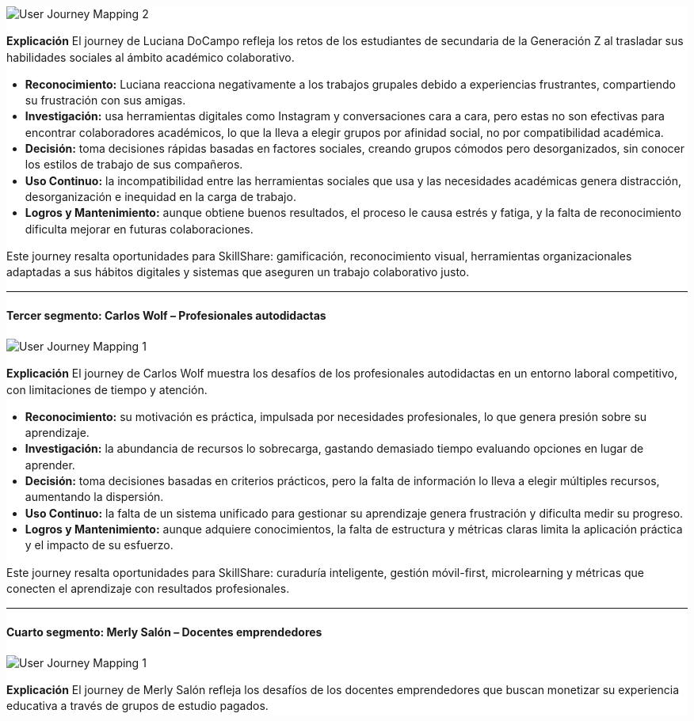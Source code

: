 ![User Journey Mapping 2](assets/images/C2/user_journey_mapping/ujm2.jpg)

**Explicación**
El journey de Luciana DoCampo refleja los retos de los estudiantes de secundaria de la Generación Z al trasladar sus habilidades sociales al ámbito académico colaborativo.

* **Reconocimiento:** Luciana reacciona negativamente a los trabajos grupales debido a experiencias frustrantes, compartiendo su frustración con sus amigas.
* **Investigación:** usa herramientas digitales como Instagram y conversaciones cara a cara, pero estas no son efectivas para encontrar colaboradores académicos, lo que la lleva a elegir grupos por afinidad social, no por compatibilidad académica.
* **Decisión:** toma decisiones rápidas basadas en factores sociales, creando grupos cómodos pero desorganizados, sin conocer los estilos de trabajo de sus compañeros.
* **Uso Continuo:** la incompatibilidad entre las herramientas sociales que usa y las necesidades académicas genera distracción, desorganización e inequidad en la carga de trabajo.
* **Logros y Mantenimiento:** aunque obtiene buenos resultados, el proceso le causa estrés y fatiga, y la falta de reconocimiento dificulta mejorar en futuras colaboraciones.

Este journey resalta oportunidades para SkillShare: gamificación, reconocimiento visual, herramientas organizacionales adaptadas a sus hábitos digitales y sistemas que aseguren un trabajo colaborativo justo.

---

#### Tercer segmento: Carlos Wolf – Profesionales autodidactas

![User Journey Mapping 1](assets/images/C2/user_journey_mapping/ujm3.jpg)

**Explicación**
El journey de Carlos Wolf muestra los desafíos de los profesionales autodidactas en un entorno laboral competitivo, con limitaciones de tiempo y atención.

* **Reconocimiento:** su motivación es práctica, impulsada por necesidades profesionales, lo que genera presión sobre su aprendizaje.
* **Investigación:** la abundancia de recursos lo sobrecarga, gastando demasiado tiempo evaluando opciones en lugar de aprender.
* **Decisión:** toma decisiones basadas en criterios prácticos, pero la falta de información lo lleva a elegir múltiples recursos, aumentando la dispersión.
* **Uso Continuo:** la falta de un sistema unificado para gestionar su aprendizaje genera frustración y dificulta medir su progreso.
* **Logros y Mantenimiento:** aunque adquiere conocimientos, la falta de estructura y métricas claras limita la aplicación práctica y el impacto de su esfuerzo.

Este journey resalta oportunidades para SkillShare: curaduría inteligente, gestión móvil-first, microlearning y métricas que conecten el aprendizaje con resultados profesionales.

---

#### Cuarto segmento: Merly Salón – Docentes emprendedores

![User Journey Mapping 1](assets/images/C2/user_journey_mapping/ujm4.jpg)

**Explicación**
El journey de Merly Salón refleja los desafíos de los docentes emprendedores que buscan monetizar su experiencia educativa a través de grupos de estudio pagados.
